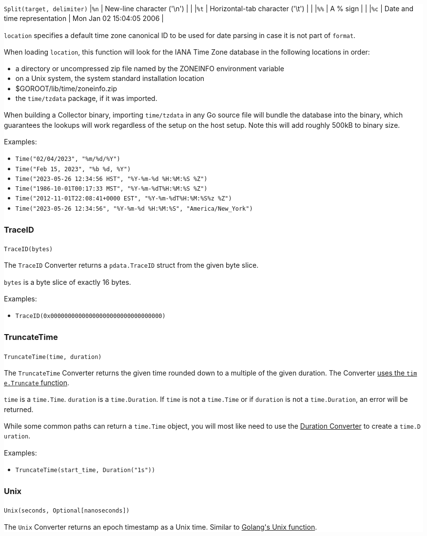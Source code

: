 ```Split(target, delimiter)```
|`%n` | New-line character ('\n') | |
|`%t` | Horizontal-tab character ('\t') | |
|`%%` | A % sign | |
|`%c` | Date and time representation | Mon Jan 02 15:04:05 2006 |

`location` specifies a default time zone canonical ID to be used for date parsing in case it is not part of `format`.

When loading `location`, this function will look for the IANA Time Zone database in the following locations in order:
- a directory or uncompressed zip file named by the ZONEINFO environment variable
- on a Unix system, the system standard installation location
- $GOROOT/lib/time/zoneinfo.zip
- the `time/tzdata` package, if it was imported. 

When building a Collector binary, importing `time/tzdata` in any Go source file will bundle the database into the binary, which guarantees the lookups will work regardless of the setup on the host setup. Note this will add roughly 500kB to binary size.

Examples:

- `Time("02/04/2023", "%m/%d/%Y")`
- `Time("Feb 15, 2023", "%b %d, %Y")`
- `Time("2023-05-26 12:34:56 HST", "%Y-%m-%d %H:%M:%S %Z")`
- `Time("1986-10-01T00:17:33 MST", "%Y-%m-%dT%H:%M:%S %Z")`
- `Time("2012-11-01T22:08:41+0000 EST", "%Y-%m-%dT%H:%M:%S%z %Z")`
- `Time("2023-05-26 12:34:56", "%Y-%m-%d %H:%M:%S", "America/New_York")`

### TraceID

`TraceID(bytes)`

The `TraceID` Converter returns a `pdata.TraceID` struct from the given byte slice.

`bytes` is a byte slice of exactly 16 bytes.

Examples:

- `TraceID(0x00000000000000000000000000000000)`

### TruncateTime

`TruncateTime(time, duration)`

The `TruncateTime` Converter returns the given time rounded down to a multiple of the given duration. The Converter [uses the `time.Truncate` function](https://pkg.go.dev/time#Time.Truncate).

`time` is a `time.Time`. `duration` is a `time.Duration`. If `time` is not a `time.Time` or if `duration` is not a `time.Duration`, an error will be returned.

While some common paths can return a `time.Time` object, you will most like need to use the [Duration Converter](#duration) to create a `time.Duration`.

Examples:

- `TruncateTime(start_time, Duration("1s"))`

### Unix

`Unix(seconds, Optional[nanoseconds])`

The `Unix` Converter returns an epoch timestamp as a Unix time. Similar to [Golang's Unix function](https://pkg.go.dev/time#Unix).
```